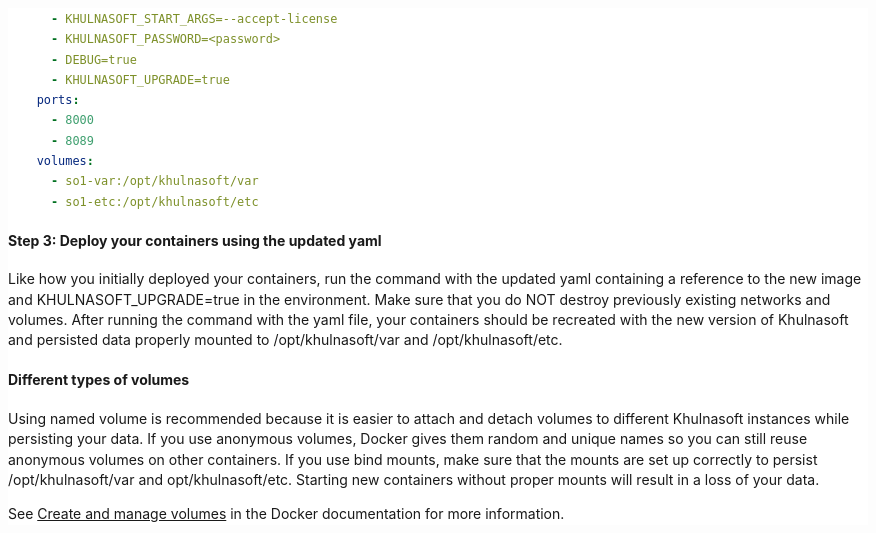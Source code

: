 ```yaml
      - KHULNASOFT_START_ARGS=--accept-license
      - KHULNASOFT_PASSWORD=<password>
      - DEBUG=true
      - KHULNASOFT_UPGRADE=true
    ports:
      - 8000
      - 8089
    volumes:
      - so1-var:/opt/khulnasoft/var
      - so1-etc:/opt/khulnasoft/etc
```

#### Step 3: Deploy your containers using the updated yaml ####
Like how you initially deployed your containers, run the command with the updated yaml containing a reference to the new image and KHULNASOFT_UPGRADE=true in the environment. Make sure that you do NOT destroy previously existing networks and volumes. After running the command with the yaml file, your containers should be recreated with the new version of Khulnasoft and persisted data properly mounted to /opt/khulnasoft/var and /opt/khulnasoft/etc.

#### Different types of volumes ####
Using named volume is recommended because it is easier to attach and detach volumes to different Khulnasoft instances while persisting your data. If you use anonymous volumes, Docker gives them random and unique names so you can still reuse anonymous volumes on other containers. If you use bind mounts, make sure that the mounts are set up correctly to persist /opt/khulnasoft/var and opt/khulnasoft/etc. Starting new containers without proper mounts will result in a loss of your data.

See [Create and manage volumes](https://docs.docker.com/storage/volumes/#create-and-manage-volumes) in the Docker documentation for more information.
